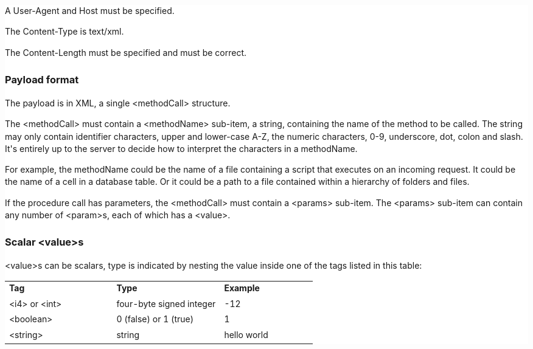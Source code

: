 

A User-Agent and Host must be specified. 



The Content-Type is text/xml. 



The Content-Length must be specified and must be correct.



### Payload format



The payload is in XML, a single &lt;methodCall> structure.



The &lt;methodCall> must contain a &lt;methodName> sub-item, a string, containing the name of the method to be called. The string may only contain identifier characters, upper and lower-case A-Z, the numeric characters, 0-9, underscore, dot, colon and slash. It's entirely up to the server to decide how to interpret the characters in a methodName. 



For example, the methodName could be the name of a file containing a script that executes on an incoming request. It could be the name of a cell in a database table. Or it could be a path to a file contained within a hierarchy of folders and files.



If the procedure call has parameters, the &lt;methodCall> must contain a &lt;params> sub-item. The &lt;params> sub-item can contain any number of &lt;param>s, each of which has a &lt;value>. 



### <a name="scalars">Scalar &lt;value>s</a>



&lt;value>s can be scalars, type is indicated by nesting the value inside one of the tags listed in this table:



<table cellspacing=3 border=0>

<tr><td valign="top"><b>Tag</b></td><td valign="top" width="35%"><b>Type</b></td><td valign="top"><b>Example</b></td></tr>



<tr><td valign="top">&lt;i4> or &lt;int></td><td valign="top" width="35%">four-byte signed integer</td><td valign="top">-12</td></tr>



<tr><td valign="top">&lt;boolean></td><td valign="top">0 (false) or 1 (true)</td><td valign="top">1</td></tr>



<tr><td valign="top">&lt;string></td><td valign="top">string</td><td valign="top">hello world</td></tr>
